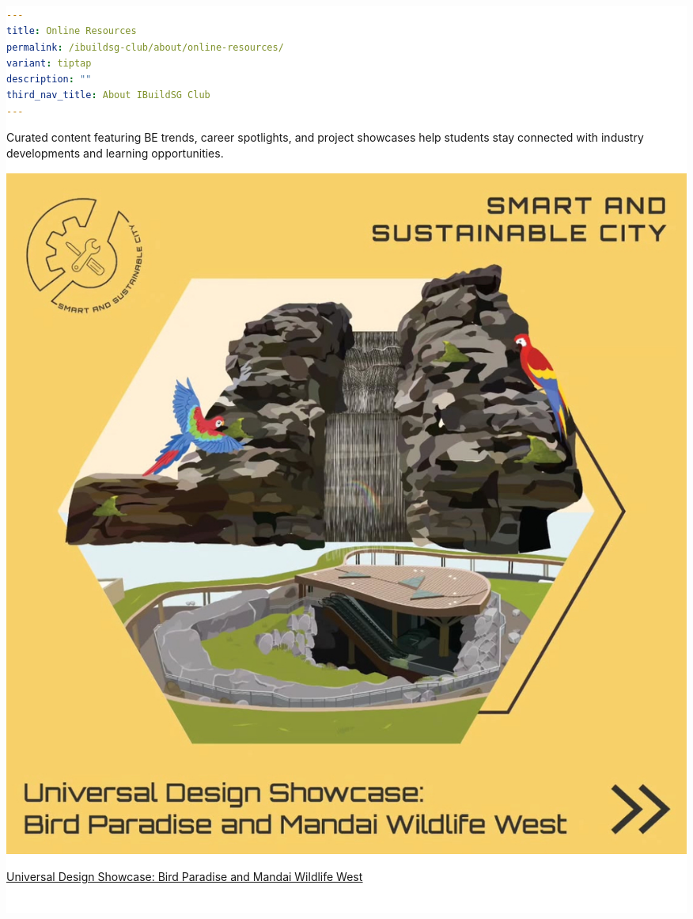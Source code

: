 ```yaml
---
title: Online Resources
permalink: /ibuildsg-club/about/online-resources/
variant: tiptap
description: ""
third_nav_title: About IBuildSG Club
---
```

<p>Curated content featuring BE trends, career spotlights, and project showcases
help students stay connected with industry developments and learning opportunities.</p>
<p></p><a class="isomer-image-wrapper" href="https://www.instagram.com/p/DDhJDYDTkep/?igsh=MWVsdGZ0Z25rZ2x5ag=="><img style="width: 100%" height="auto" width="100%" alt="" src="/images/OnlinResource_001.jpg"></a>
<p><a href="https://www.instagram.com/p/DDhJDYDTkep/?igsh=MWVsdGZ0Z25rZ2x5ag==" rel="noopener noreferrer nofollow" target="_blank"><u>Universal Design Showcase: Bird Paradise and Mandai Wildlife West</u></a>
</p>
<p>
<br>